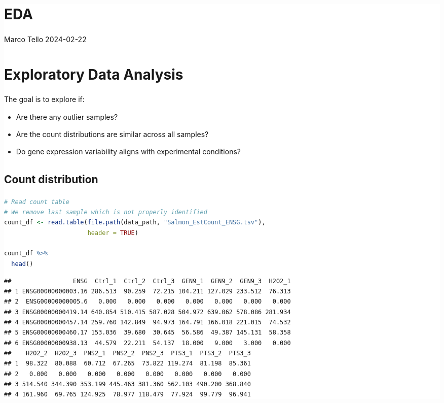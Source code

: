 EDA
================
Marco Tello
2024-02-22

# Exploratory Data Analysis

The goal is to explore if:

- Are there any outlier samples?

- Are the count distributions are similar across all samples?

- Do gene expression variability aligns with experimental conditions?

## Count distribution

``` r
# Read count table
# We remove last sample which is not properly identified
count_df <- read.table(file.path(data_path, "Salmon_EstCount_ENSG.tsv"), 
                       header = TRUE) 

count_df %>%
  head()
```

    ##                 ENSG  Ctrl_1  Ctrl_2  Ctrl_3  GEN9_1  GEN9_2  GEN9_3  H2O2_1
    ## 1 ENSG00000000003.16 286.513  90.259  72.215 104.211 127.029 233.512  76.313
    ## 2  ENSG00000000005.6   0.000   0.000   0.000   0.000   0.000   0.000   0.000
    ## 3 ENSG00000000419.14 640.854 510.415 587.028 504.972 639.062 578.086 281.934
    ## 4 ENSG00000000457.14 259.760 142.849  94.973 164.791 166.018 221.015  74.532
    ## 5 ENSG00000000460.17 153.036  39.680  30.645  56.586  49.387 145.131  58.358
    ## 6 ENSG00000000938.13  44.579  22.211  54.137  18.000   9.000   3.000   0.000
    ##    H2O2_2  H2O2_3  PNS2_1  PNS2_2  PNS2_3  PTS3_1  PTS3_2  PTS3_3
    ## 1  98.322  80.088  60.712  67.265  73.822 119.274  81.198  85.361
    ## 2   0.000   0.000   0.000   0.000   0.000   0.000   0.000   0.000
    ## 3 514.540 344.390 353.199 445.463 381.360 562.103 490.200 368.840
    ## 4 161.960  69.765 124.925  78.977 118.479  77.924  99.779  96.941